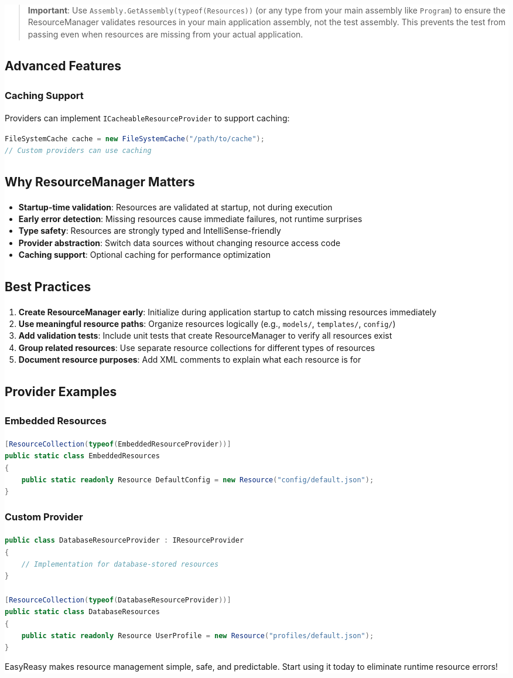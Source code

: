 > **Important**: Use `Assembly.GetAssembly(typeof(Resources))` (or any type from your main assembly like `Program`) to ensure the ResourceManager validates resources in your main application assembly, not the test assembly. This prevents the test from passing even when resources are missing from your actual application.

## Advanced Features

### Caching Support

Providers can implement `ICacheableResourceProvider` to support caching:

```csharp
FileSystemCache cache = new FileSystemCache("/path/to/cache");
// Custom providers can use caching
```


## Why ResourceManager Matters

- **Startup-time validation**: Resources are validated at startup, not during execution
- **Early error detection**: Missing resources cause immediate failures, not runtime surprises
- **Type safety**: Resources are strongly typed and IntelliSense-friendly
- **Provider abstraction**: Switch data sources without changing resource access code
- **Caching support**: Optional caching for performance optimization

## Best Practices

1. **Create ResourceManager early**: Initialize during application startup to catch missing resources immediately
2. **Use meaningful resource paths**: Organize resources logically (e.g., `models/`, `templates/`, `config/`)
3. **Add validation tests**: Include unit tests that create ResourceManager to verify all resources exist
4. **Group related resources**: Use separate resource collections for different types of resources
5. **Document resource purposes**: Add XML comments to explain what each resource is for

## Provider Examples

### Embedded Resources
```csharp
[ResourceCollection(typeof(EmbeddedResourceProvider))]
public static class EmbeddedResources
{
    public static readonly Resource DefaultConfig = new Resource("config/default.json");
}
```

### Custom Provider
```csharp
public class DatabaseResourceProvider : IResourceProvider
{
    // Implementation for database-stored resources
}

[ResourceCollection(typeof(DatabaseResourceProvider))]
public static class DatabaseResources
{
    public static readonly Resource UserProfile = new Resource("profiles/default.json");
}
```

EasyReasy makes resource management simple, safe, and predictable. Start using it today to eliminate runtime resource errors! 